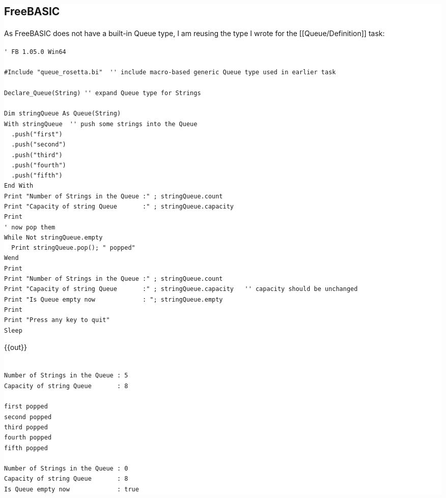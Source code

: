 


## FreeBASIC

As FreeBASIC does not have a built-in Queue type, I am reusing the type I wrote for the [[Queue/Definition]] task:

```freebasic
' FB 1.05.0 Win64

#Include "queue_rosetta.bi"  '' include macro-based generic Queue type used in earlier task

Declare_Queue(String) '' expand Queue type for Strings

Dim stringQueue As Queue(String)
With stringQueue  '' push some strings into the Queue
  .push("first")
  .push("second")
  .push("third")
  .push("fourth")
  .push("fifth")
End With
Print "Number of Strings in the Queue :" ; stringQueue.count
Print "Capacity of string Queue       :" ; stringQueue.capacity
Print
' now pop them
While Not stringQueue.empty
  Print stringQueue.pop(); " popped"
Wend
Print
Print "Number of Strings in the Queue :" ; stringQueue.count
Print "Capacity of string Queue       :" ; stringQueue.capacity   '' capacity should be unchanged
Print "Is Queue empty now             : "; stringQueue.empty
Print
Print "Press any key to quit"
Sleep
```


{{out}}

```txt

Number of Strings in the Queue : 5
Capacity of string Queue       : 8

first popped
second popped
third popped
fourth popped
fifth popped

Number of Strings in the Queue : 0
Capacity of string Queue       : 8 
Is Queue empty now             : true

```
